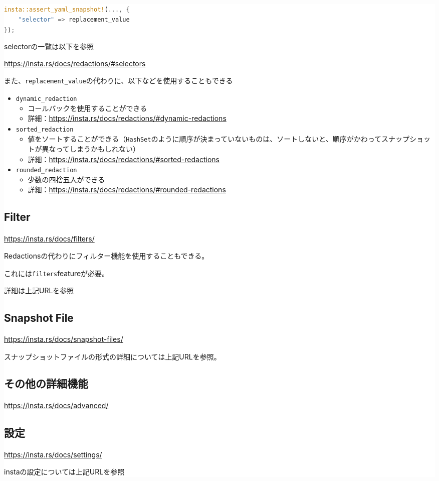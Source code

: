 ```rust
insta::assert_yaml_snapshot!(..., {
    "selector" => replacement_value
});
```

selectorの一覧は以下を参照

https://insta.rs/docs/redactions/#selectors

また、`replacement_value`の代わりに、以下などを使用することもできる

- `dynamic_redaction`
    - コールバックを使用することができる
    - 詳細：https://insta.rs/docs/redactions/#dynamic-redactions
- `sorted_redaction`
    - 値をソートすることができる（`HashSet`のように順序が決まっていないものは、ソートしないと、順序がかわってスナップショットが異なってしまうかもしれない）
    - 詳細：https://insta.rs/docs/redactions/#sorted-redactions
- `rounded_redaction`
    - 少数の四捨五入ができる
    - 詳細：https://insta.rs/docs/redactions/#rounded-redactions

## Filter

https://insta.rs/docs/filters/

Redactionsの代わりにフィルター機能を使用することもできる。

これには`filters`featureが必要。

詳細は上記URLを参照

## Snapshot File

https://insta.rs/docs/snapshot-files/

スナップショットファイルの形式の詳細については上記URLを参照。

## その他の詳細機能

https://insta.rs/docs/advanced/

## 設定

https://insta.rs/docs/settings/

instaの設定については上記URLを参照
